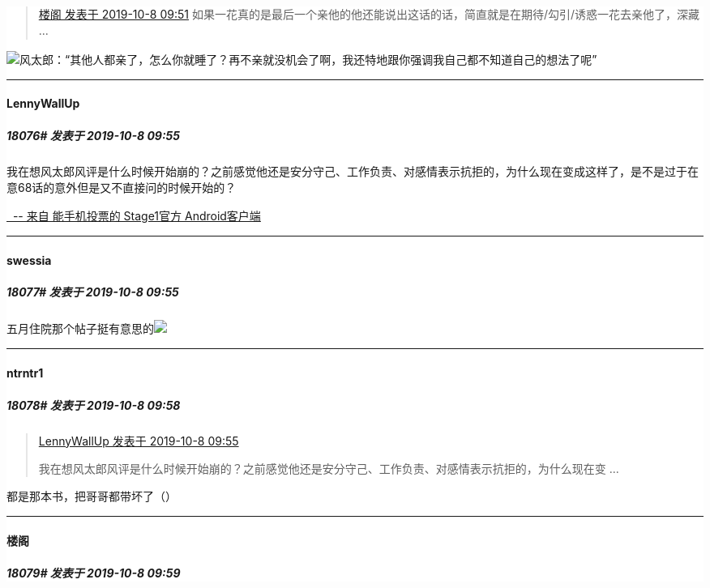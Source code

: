 <blockquote><a href="httphttps://bbs.saraba1st.com/2b/forum.php?mod=redirect&amp;goto=findpost&amp;pid=45161662&amp;ptid=1831320" target="_blank">楼阁 发表于 2019-10-8 09:51</a>
如果一花真的是最后一个亲他的他还能说出这话的话，简直就是在期待/勾引/诱惑一花去亲他了，深藏 ...</blockquote>
<img src="https://static.saraba1st.com/image/smiley/face2017/067.png" referrerpolicy="no-referrer">风太郎：“其他人都亲了，怎么你就睡了？再不亲就没机会了啊，我还特地跟你强调我自己都不知道自己的想法了呢”







*****

####  LennyWallUp  
##### 18076#       发表于 2019-10-8 09:55




我在想风太郎风评是什么时候开始崩的？之前感觉他还是安分守己、工作负责、对感情表示抗拒的，为什么现在变成这样了，是不是过于在意68话的意外但是又不直接问的时候开始的？

[  -- 来自 能手机投票的 Stage1官方 Android客户端](https://www.coolapk.com/apk/140634)







*****

####  swessia  
##### 18077#       发表于 2019-10-8 09:55




五月住院那个帖子挺有意思的<img src="https://static.saraba1st.com/image/smiley/face2017/025.png" referrerpolicy="no-referrer">







*****

####  ntrntr1  
##### 18078#       发表于 2019-10-8 09:58



<blockquote><a href="httphttps://bbs.saraba1st.com/2b/forum.php?mod=redirect&amp;goto=findpost&amp;pid=45161686&amp;ptid=1831320" target="_blank">LennyWallUp 发表于 2019-10-8 09:55</a>

我在想风太郎风评是什么时候开始崩的？之前感觉他还是安分守己、工作负责、对感情表示抗拒的，为什么现在变 ...</blockquote>
都是那本书，把哥哥都带坏了（）







*****

####  楼阁  
##### 18079#       发表于 2019-10-8 09:59
